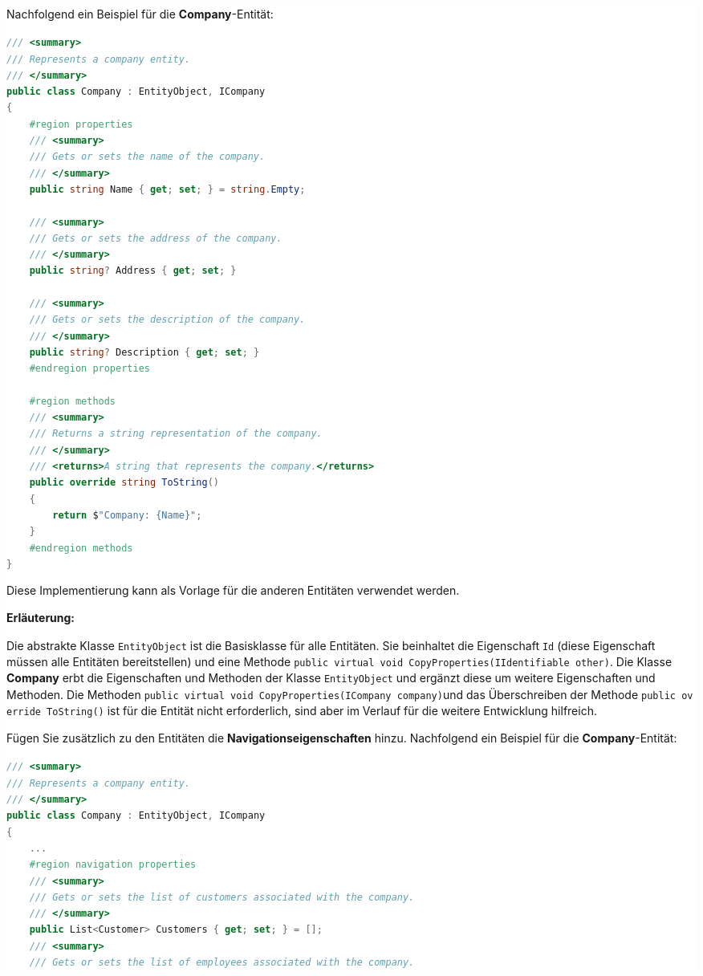 Nachfolgend ein Beispiel für die **Company**-Entität:

```csharp
/// <summary>
/// Represents a company entity.
/// </summary>
public class Company : EntityObject, ICompany
{
    #region properties
    /// <summary>
    /// Gets or sets the name of the company.
    /// </summary>
    public string Name { get; set; } = string.Empty;

    /// <summary>
    /// Gets or sets the address of the company.
    /// </summary>
    public string? Address { get; set; }

    /// <summary>
    /// Gets or sets the description of the company.
    /// </summary>
    public string? Description { get; set; }
    #endregion properties

    #region methods
    /// <summary>
    /// Returns a string representation of the company.
    /// </summary>
    /// <returns>A string that represents the company.</returns>
    public override string ToString()
    {
        return $"Company: {Name}";
    }
    #endregion methods
}
```

Diese Implementierung kann als Vorlage für die anderen Entitäten verwendet werden.

**Erläuterung:**

Die abstrakte Klasse `EntityObject` ist die Basisklasse für alle Entitäten. Sie beinhaltet die Eigenschaft `Id` (diese Eigenschaft müssen alle Entitäten bereitstellen) und eine Methode `public virtual void CopyProperties(IIdentifiable other)`.
Die Klasse **Company** erbt die Eigenschaften und Methoden der Klasse `EntityObject` und ergänzt diese um weitere Eigenschaften und Methoden. Die Methoden `public virtual void CopyProperties(ICompany company)`und das Überschreiben der Methode `public override ToString()` ist für die Entität nicht erforderlich, sind aber im Verlauf für die weitere Entwicklung hilfreich.

Fügen Sie zusätzlich zu den Entitäten die **Navigationseigenschaften** hinzu. Nachfolgend ein Beispiel für die **Company**-Entität:

```csharp
/// <summary>
/// Represents a company entity.
/// </summary>
public class Company : EntityObject, ICompany
{
    ...
    #region navigation properties
    /// <summary>
    /// Gets or sets the list of customers associated with the company.
    /// </summary>
    public List<Customer> Customers { get; set; } = [];
    /// <summary>
    /// Gets or sets the list of employees associated with the company.
```